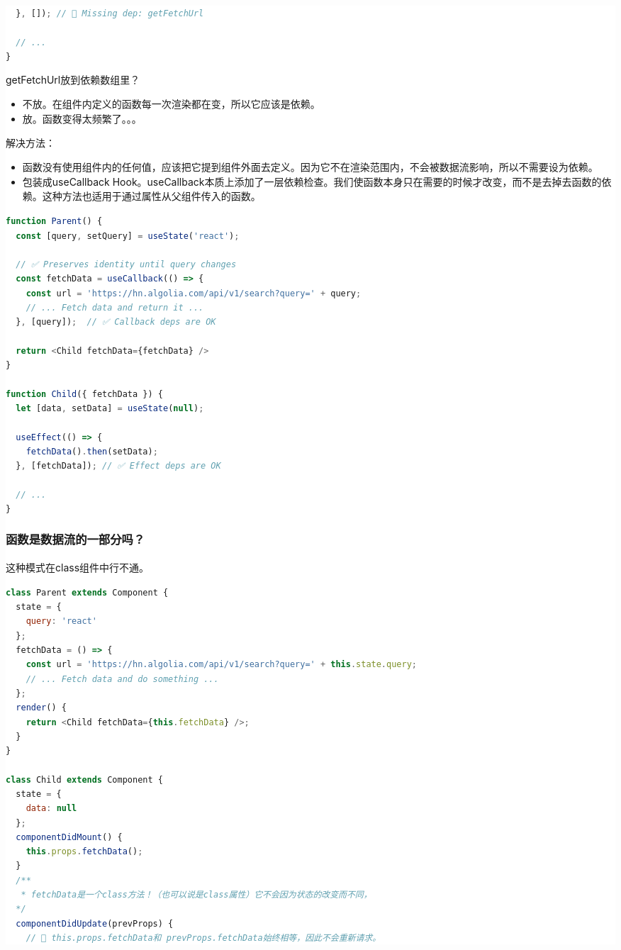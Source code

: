 ```js
  }, []); // 🔴 Missing dep: getFetchUrl

  // ...
}
```
getFetchUrl放到依赖数组里？
- 不放。在组件内定义的函数每一次渲染都在变，所以它应该是依赖。
- 放。函数变得太频繁了。。。

解决方法：
- 函数没有使用组件内的任何值，应该把它提到组件外面去定义。因为它不在渲染范围内，不会被数据流影响，所以不需要设为依赖。
- 包装成useCallback Hook。useCallback本质上添加了一层依赖检查。我们使函数本身只在需要的时候才改变，而不是去掉去函数的依赖。这种方法也适用于通过属性从父组件传入的函数。

```js
function Parent() {
  const [query, setQuery] = useState('react');

  // ✅ Preserves identity until query changes
  const fetchData = useCallback(() => {
    const url = 'https://hn.algolia.com/api/v1/search?query=' + query;
    // ... Fetch data and return it ...
  }, [query]);  // ✅ Callback deps are OK

  return <Child fetchData={fetchData} />
}

function Child({ fetchData }) {
  let [data, setData] = useState(null);

  useEffect(() => {
    fetchData().then(setData);
  }, [fetchData]); // ✅ Effect deps are OK

  // ...
}
```
### 函数是数据流的一部分吗？
这种模式在class组件中行不通。
```js
class Parent extends Component {
  state = {
    query: 'react'
  };
  fetchData = () => {
    const url = 'https://hn.algolia.com/api/v1/search?query=' + this.state.query;
    // ... Fetch data and do something ...
  };
  render() {
    return <Child fetchData={this.fetchData} />;
  }
}

class Child extends Component {
  state = {
    data: null
  };
  componentDidMount() {
    this.props.fetchData();
  }
  /**
   * fetchData是一个class方法！（也可以说是class属性）它不会因为状态的改变而不同，
  */
  componentDidUpdate(prevProps) {
    // 🔴 this.props.fetchData和 prevProps.fetchData始终相等，因此不会重新请求。
```